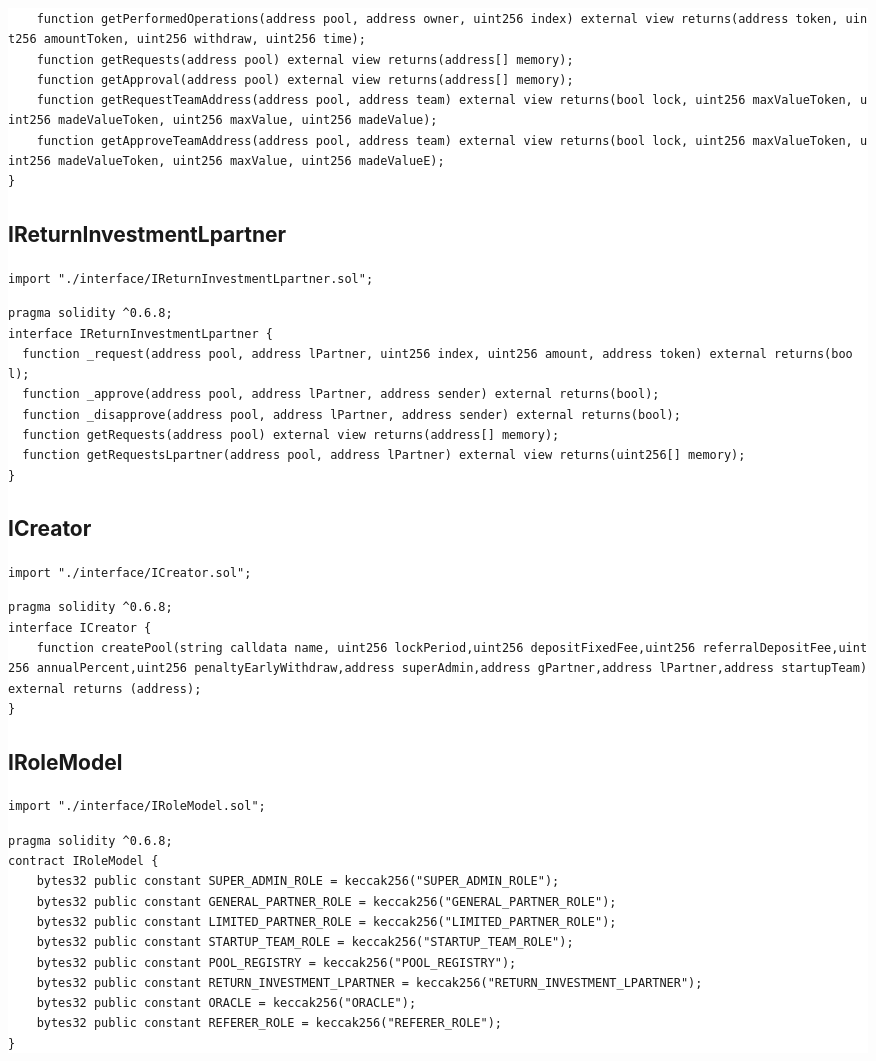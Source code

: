 ```solidity
    function getPerformedOperations(address pool, address owner, uint256 index) external view returns(address token, uint256 amountToken, uint256 withdraw, uint256 time);
    function getRequests(address pool) external view returns(address[] memory);
    function getApproval(address pool) external view returns(address[] memory);
    function getRequestTeamAddress(address pool, address team) external view returns(bool lock, uint256 maxValueToken, uint256 madeValueToken, uint256 maxValue, uint256 madeValue);
    function getApproveTeamAddress(address pool, address team) external view returns(bool lock, uint256 maxValueToken, uint256 madeValueToken, uint256 maxValue, uint256 madeValueE);
}
```

## IReturnInvestmentLpartner

```solidity
import "./interface/IReturnInvestmentLpartner.sol";
```

```solidity
pragma solidity ^0.6.8;
interface IReturnInvestmentLpartner {
  function _request(address pool, address lPartner, uint256 index, uint256 amount, address token) external returns(bool);
  function _approve(address pool, address lPartner, address sender) external returns(bool);
  function _disapprove(address pool, address lPartner, address sender) external returns(bool);
  function getRequests(address pool) external view returns(address[] memory);
  function getRequestsLpartner(address pool, address lPartner) external view returns(uint256[] memory);
}
```

## ICreator

```solidity
import "./interface/ICreator.sol";
```

```solidity
pragma solidity ^0.6.8;
interface ICreator {
    function createPool(string calldata name, uint256 lockPeriod,uint256 depositFixedFee,uint256 referralDepositFee,uint256 annualPercent,uint256 penaltyEarlyWithdraw,address superAdmin,address gPartner,address lPartner,address startupTeam) external returns (address);
}
```

## IRoleModel

```solidity
import "./interface/IRoleModel.sol";
```

```solidity
pragma solidity ^0.6.8;
contract IRoleModel {
    bytes32 public constant SUPER_ADMIN_ROLE = keccak256("SUPER_ADMIN_ROLE");
    bytes32 public constant GENERAL_PARTNER_ROLE = keccak256("GENERAL_PARTNER_ROLE");
    bytes32 public constant LIMITED_PARTNER_ROLE = keccak256("LIMITED_PARTNER_ROLE");
    bytes32 public constant STARTUP_TEAM_ROLE = keccak256("STARTUP_TEAM_ROLE");
    bytes32 public constant POOL_REGISTRY = keccak256("POOL_REGISTRY");
    bytes32 public constant RETURN_INVESTMENT_LPARTNER = keccak256("RETURN_INVESTMENT_LPARTNER");
    bytes32 public constant ORACLE = keccak256("ORACLE");
    bytes32 public constant REFERER_ROLE = keccak256("REFERER_ROLE");
}
```
